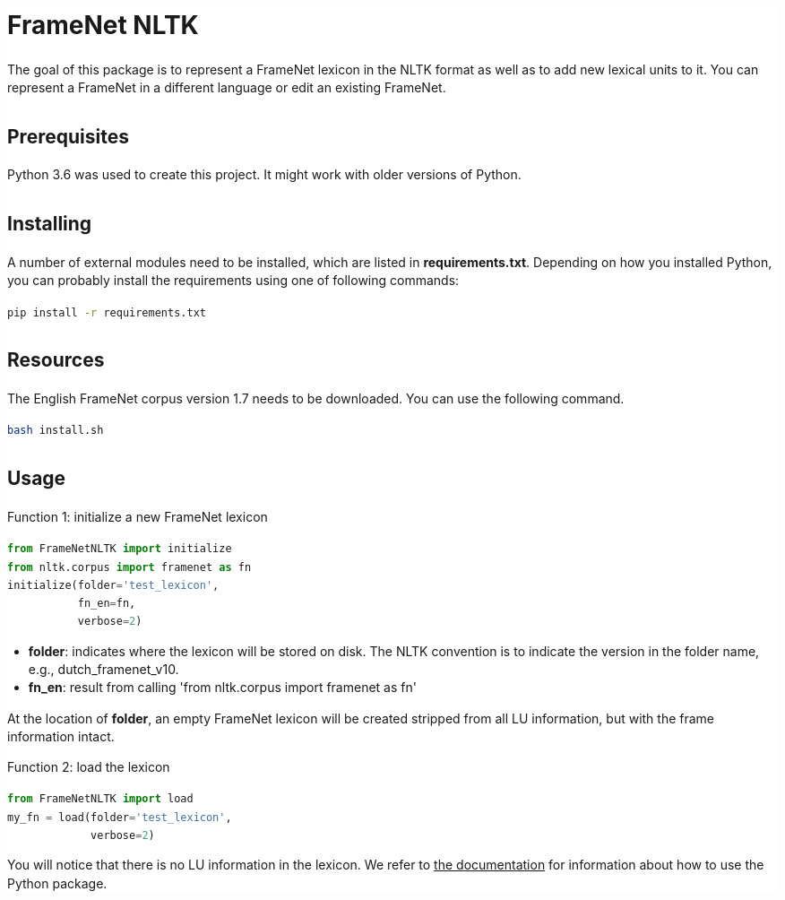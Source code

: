 # FrameNet NLTK

The goal of this package is to represent a FrameNet lexicon in the NLTK format
as well as to add new lexical units to it.
You can represent a FrameNet in a different language or
edit an existing FrameNet.

## Prerequisites
Python 3.6 was used to create this project. It might work with older versions of Python.

## Installing
A number of external modules need to be installed, which are listed in **requirements.txt**.
Depending on how you installed Python, you can probably install the requirements using one of following commands:
```bash
pip install -r requirements.txt
```

## Resources
The English FrameNet corpus version 1.7 needs to be downloaded. You can use the following command.
```bash
bash install.sh
```

## Usage

Function 1: initialize a new FrameNet lexicon
```python
from FrameNetNLTK import initialize
from nltk.corpus import framenet as fn
initialize(folder='test_lexicon',
           fn_en=fn,
           verbose=2)
```

* **folder**: indicates where the lexicon will be stored on disk. The NLTK convention is to indicate the version in the folder name, e.g., dutch_framenet_v10.
* **fn_en**: result from calling 'from nltk.corpus import framenet as fn'

At the location of **folder**, an empty FrameNet lexicon will be created stripped from all LU information,
but with the frame information intact.

Function 2: load the lexicon
```python
from FrameNetNLTK import load
my_fn = load(folder='test_lexicon',
             verbose=2)
```

You will notice that there is no LU information in the lexicon.
We refer to [the documentation](http://www.nltk.org/howto/framenet.html)
for information about how to use the Python package.
